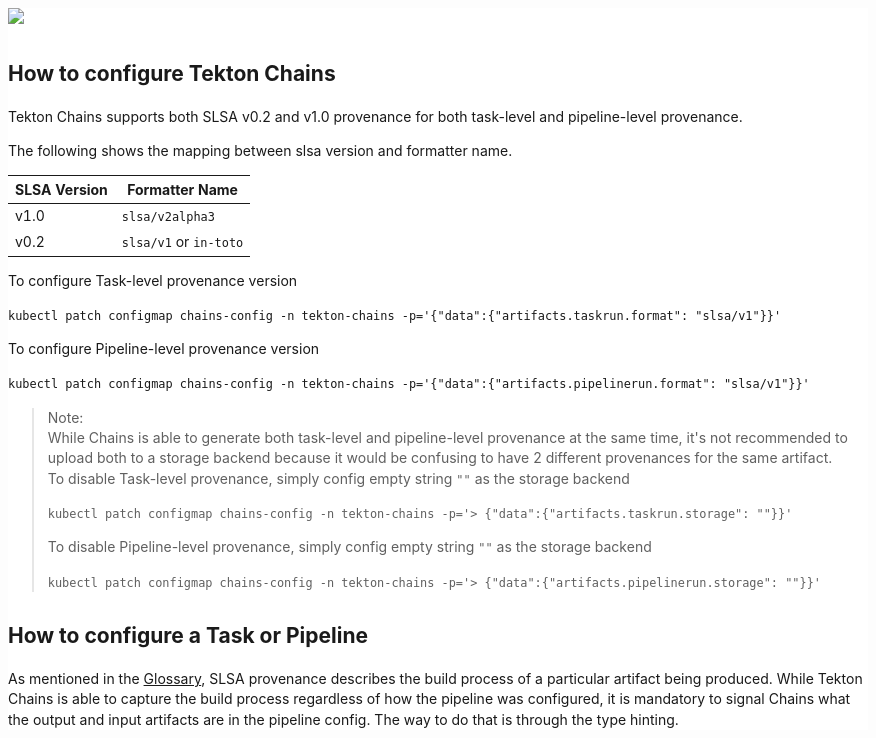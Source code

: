 ![](../images/how-chains-works.png)

## How to configure Tekton Chains

Tekton Chains supports both SLSA v0.2 and v1.0 provenance for both task-level and pipeline-level provenance.

The following shows the mapping between slsa version and formatter name.

| SLSA Version | Formatter Name         |
| ------------ | ---------------------- |
| v1.0         | `slsa/v2alpha3`        |
| v0.2         | `slsa/v1` or `in-toto` |

To configure Task-level provenance version

```shell
kubectl patch configmap chains-config -n tekton-chains -p='{"data":{"artifacts.taskrun.format": "slsa/v1"}}'
```

To configure Pipeline-level provenance version

```shell
kubectl patch configmap chains-config -n tekton-chains -p='{"data":{"artifacts.pipelinerun.format": "slsa/v1"}}'
```

> Note:\
> While Chains is able to generate both task-level and pipeline-level provenance at the same time, it's not recommended to upload both to a storage backend because it would be confusing to have 2 different provenances for the same artifact.\
> To disable Task-level provenance, simply config empty string `""` as the storage backend
>
> ```shell
> kubectl patch configmap chains-config -n tekton-chains -p='> {"data":{"artifacts.taskrun.storage": ""}}'
> ```
>
> To disable Pipeline-level provenance, simply config empty string `""` as the storage backend
>
> ```shell
> kubectl patch configmap chains-config -n tekton-chains -p='> {"data":{"artifacts.pipelinerun.storage": ""}}'
> ```

## How to configure a Task or Pipeline

As mentioned in the [Glossary](#glossary), SLSA provenance describes the build process of a particular artifact being produced. While Tekton Chains is able to capture the build process regardless of how the pipeline was configured, it is mandatory to signal Chains what the output and input artifacts are in the pipeline config. The way to do that is through the type hinting.
